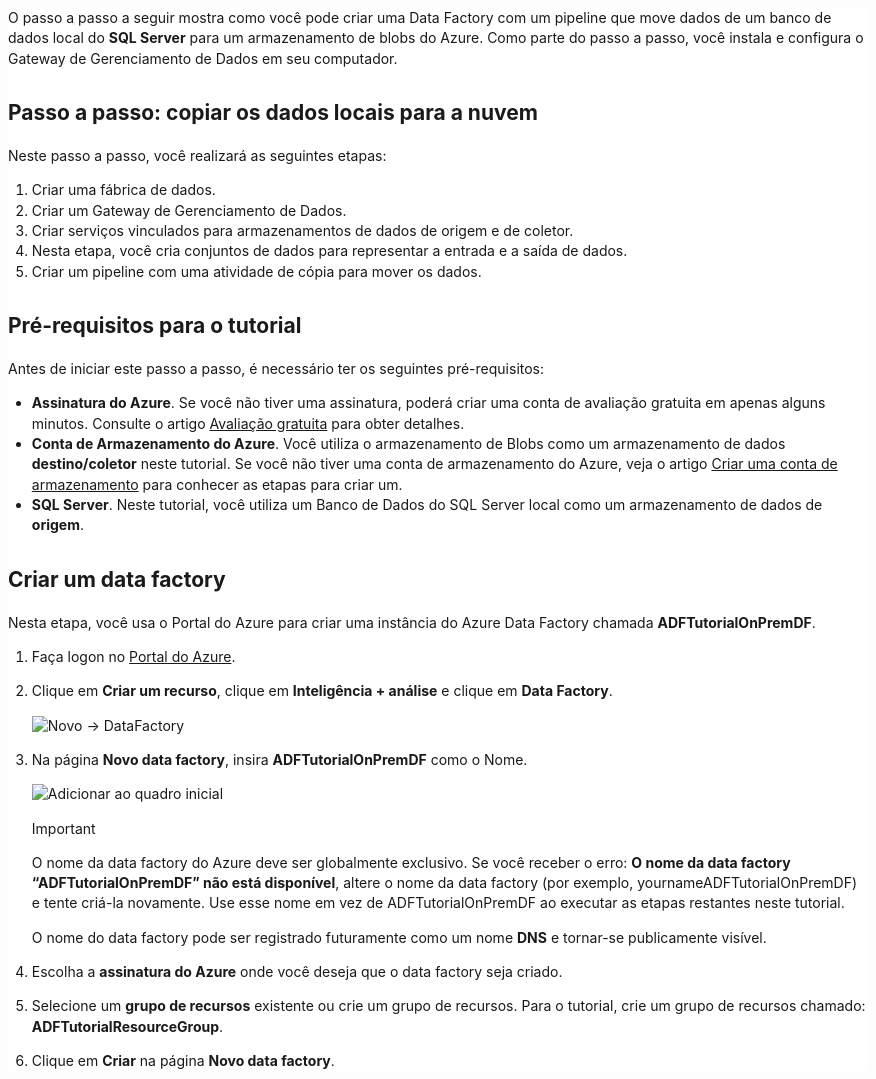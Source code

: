 O passo a passo a seguir mostra como você pode criar uma Data Factory com um pipeline que move dados de um banco de dados local do **SQL Server** para um armazenamento de blobs do Azure. Como parte do passo a passo, você instala e configura o Gateway de Gerenciamento de Dados em seu computador.

## <a name="walkthrough-copy-on-premises-data-to-cloud"></a>Passo a passo: copiar os dados locais para a nuvem
Neste passo a passo, você realizará as seguintes etapas: 

1. Criar uma fábrica de dados.
2. Criar um Gateway de Gerenciamento de Dados. 
3. Criar serviços vinculados para armazenamentos de dados de origem e de coletor.
4. Nesta etapa, você cria conjuntos de dados para representar a entrada e a saída de dados.
5. Criar um pipeline com uma atividade de cópia para mover os dados.

## <a name="prerequisites-for-the-tutorial"></a>Pré-requisitos para o tutorial
Antes de iniciar este passo a passo, é necessário ter os seguintes pré-requisitos:

* **Assinatura do Azure**.  Se você não tiver uma assinatura, poderá criar uma conta de avaliação gratuita em apenas alguns minutos. Consulte o artigo [Avaliação gratuita](http://azure.microsoft.com/pricing/free-trial/) para obter detalhes.
* **Conta de Armazenamento do Azure**. Você utiliza o armazenamento de Blobs como um armazenamento de dados **destino/coletor** neste tutorial. Se você não tiver uma conta de armazenamento do Azure, veja o artigo [Criar uma conta de armazenamento](../../storage/common/storage-create-storage-account.md#create-a-storage-account) para conhecer as etapas para criar um.
* **SQL Server**. Neste tutorial, você utiliza um Banco de Dados do SQL Server local como um armazenamento de dados de **origem**. 

## <a name="create-data-factory"></a>Criar um data factory
Nesta etapa, você usa o Portal do Azure para criar uma instância do Azure Data Factory chamada **ADFTutorialOnPremDF**.

1. Faça logon no [Portal do Azure](https://portal.azure.com).
2. Clique em **Criar um recurso**, clique em **Inteligência + análise** e clique em **Data Factory**.

   ![Novo -> DataFactory](./media/data-factory-move-data-between-onprem-and-cloud/NewDataFactoryMenu.png)  
3. Na página **Novo data factory**, insira **ADFTutorialOnPremDF** como o Nome.

    ![Adicionar ao quadro inicial](./media/data-factory-move-data-between-onprem-and-cloud/OnPremNewDataFactoryAddToStartboard.png)

   > [!IMPORTANT]
   > O nome da data factory do Azure deve ser globalmente exclusivo. Se você receber o erro: **O nome da data factory “ADFTutorialOnPremDF” não está disponível**, altere o nome da data factory (por exemplo, yournameADFTutorialOnPremDF) e tente criá-la novamente. Use esse nome em vez de ADFTutorialOnPremDF ao executar as etapas restantes neste tutorial.
   >
   > O nome do data factory pode ser registrado futuramente como um nome **DNS** e tornar-se publicamente visível.
   >
   >
4. Escolha a **assinatura do Azure** onde você deseja que o data factory seja criado.
5. Selecione um **grupo de recursos** existente ou crie um grupo de recursos. Para o tutorial, crie um grupo de recursos chamado: **ADFTutorialResourceGroup**.
6. Clique em **Criar** na página **Novo data factory**.
